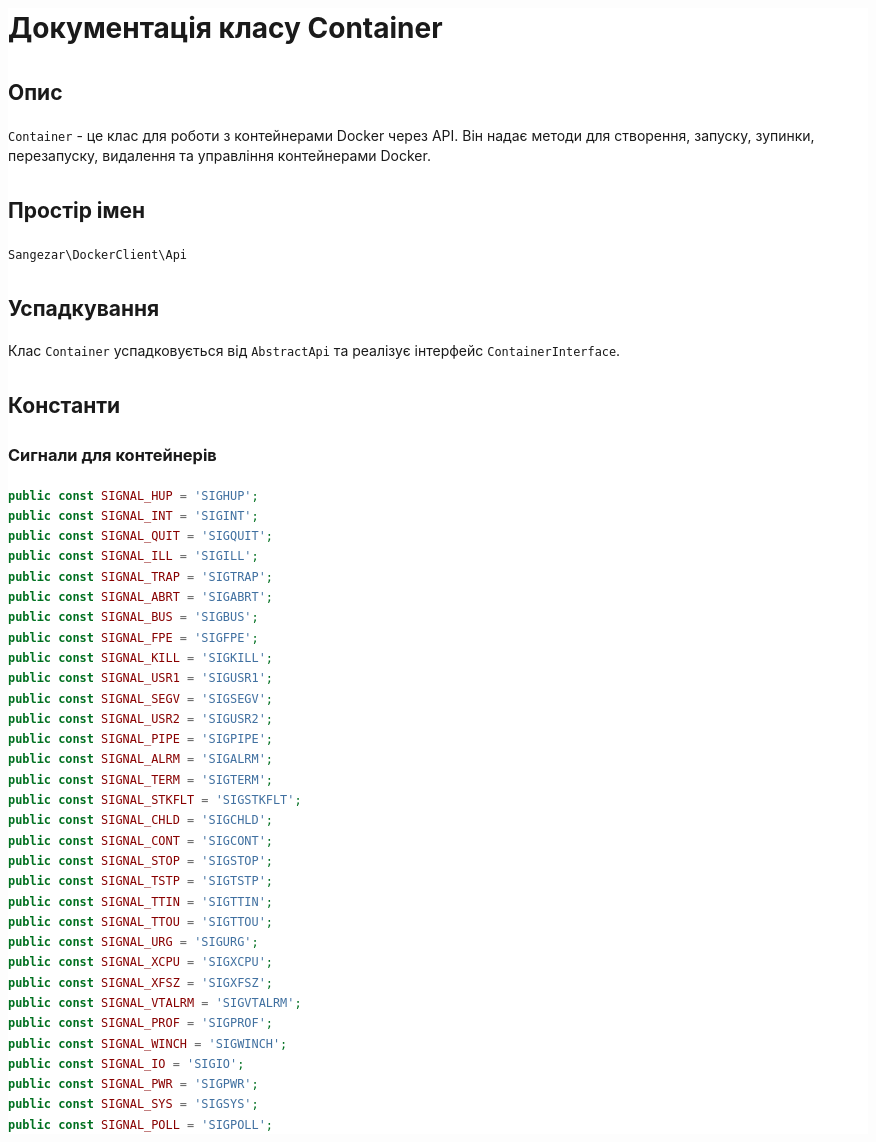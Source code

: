 # Документація класу Container

## Опис
`Container` - це клас для роботи з контейнерами Docker через API. Він надає методи для створення, запуску, зупинки, перезапуску, видалення та управління контейнерами Docker.

## Простір імен
`Sangezar\DockerClient\Api`

## Успадкування
Клас `Container` успадковується від `AbstractApi` та реалізує інтерфейс `ContainerInterface`.

## Константи

### Сигнали для контейнерів
```php
public const SIGNAL_HUP = 'SIGHUP';
public const SIGNAL_INT = 'SIGINT';
public const SIGNAL_QUIT = 'SIGQUIT';
public const SIGNAL_ILL = 'SIGILL';
public const SIGNAL_TRAP = 'SIGTRAP';
public const SIGNAL_ABRT = 'SIGABRT';
public const SIGNAL_BUS = 'SIGBUS';
public const SIGNAL_FPE = 'SIGFPE';
public const SIGNAL_KILL = 'SIGKILL';
public const SIGNAL_USR1 = 'SIGUSR1';
public const SIGNAL_SEGV = 'SIGSEGV';
public const SIGNAL_USR2 = 'SIGUSR2';
public const SIGNAL_PIPE = 'SIGPIPE';
public const SIGNAL_ALRM = 'SIGALRM';
public const SIGNAL_TERM = 'SIGTERM';
public const SIGNAL_STKFLT = 'SIGSTKFLT';
public const SIGNAL_CHLD = 'SIGCHLD';
public const SIGNAL_CONT = 'SIGCONT';
public const SIGNAL_STOP = 'SIGSTOP';
public const SIGNAL_TSTP = 'SIGTSTP';
public const SIGNAL_TTIN = 'SIGTTIN';
public const SIGNAL_TTOU = 'SIGTTOU';
public const SIGNAL_URG = 'SIGURG';
public const SIGNAL_XCPU = 'SIGXCPU';
public const SIGNAL_XFSZ = 'SIGXFSZ';
public const SIGNAL_VTALRM = 'SIGVTALRM';
public const SIGNAL_PROF = 'SIGPROF';
public const SIGNAL_WINCH = 'SIGWINCH';
public const SIGNAL_IO = 'SIGIO';
public const SIGNAL_PWR = 'SIGPWR';
public const SIGNAL_SYS = 'SIGSYS';
public const SIGNAL_POLL = 'SIGPOLL';
```
